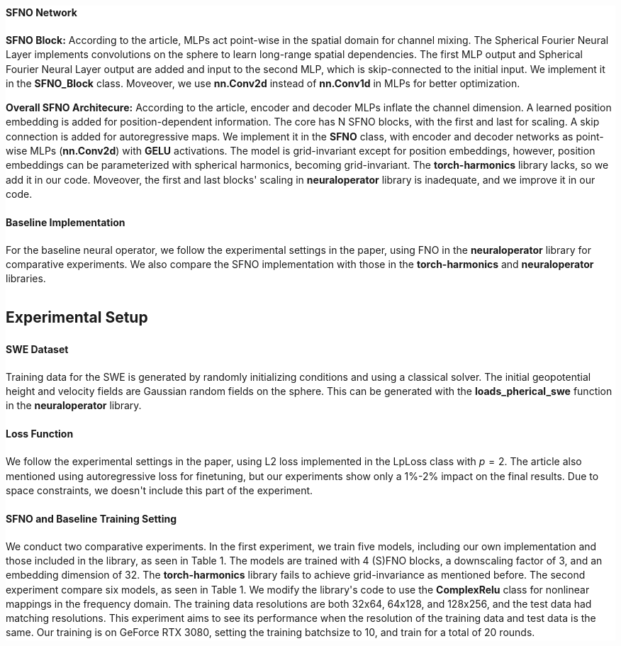 #### SFNO Network

**SFNO Block:** According to the article, MLPs act point-wise in the spatial domain for channel mixing. The Spherical Fourier Neural Layer implements convolutions on the sphere to learn long-range spatial dependencies. The first MLP output and Spherical Fourier Neural Layer output are added and input to the second MLP, which is skip-connected to the initial input. We implement it in the **SFNO\_Block** class. Moveover, we use **nn.Conv2d** instead of **nn.Conv1d** in MLPs for better optimization.

**Overall SFNO Architecure:** According to the article, encoder and decoder MLPs inflate the channel dimension. A learned position embedding is added for position-dependent information. The core has N SFNO blocks, with the first and last for scaling. A skip connection is added for autoregressive maps. We implement it in the **SFNO** class, with encoder and decoder networks as point-wise MLPs (**nn.Conv2d**) with **GELU** activations. The model is grid-invariant except for position embeddings, however, position embeddings can be parameterized with spherical harmonics, becoming grid-invariant. The **torch-harmonics** library lacks, so we add it in our code. Moveover, the first and last blocks' scaling in **neuraloperator** library is inadequate, and we improve it in our code.

#### Baseline Implementation

For the baseline neural operator, we follow the experimental settings in the paper, using FNO in the **neuraloperator** library for comparative experiments. We also compare the SFNO implementation with those in the **torch-harmonics** and **neuraloperator** libraries.



## Experimental Setup

#### SWE Dataset

Training data for the SWE is generated by randomly initializing conditions and using a classical solver. The initial geopotential height and velocity fields are Gaussian random fields on the sphere. This can be generated with the **loads\_pherical\_swe** function in the **neuraloperator** library.

#### Loss Function

We follow the experimental settings in the paper, using L2 loss implemented in the LpLoss class with $p=2$. The article also mentioned using autoregressive loss for finetuning, but our experiments show only a 1%-2% impact on the final results. Due to space constraints, we doesn't include this part of the experiment.

#### SFNO and Baseline Training Setting

We conduct two comparative experiments. In the first experiment, we train five models, including our own implementation and those included in the library, as seen in Table 1. The models are trained with 4 (S)FNO blocks, a downscaling factor of 3, and an embedding dimension of 32. The **torch-harmonics** library fails to achieve grid-invariance as mentioned before. The second experiment compare six models, as seen in Table 1. We modify the library's code to use the **ComplexRelu** class for nonlinear mappings in the frequency domain. The training data resolutions are both 32x64, 64x128, and 128x256, and the test data had matching resolutions. This experiment aims to see its performance when the resolution of the training data and test data is the same. Our training is on GeForce RTX 3080, setting the training batchsize to 10, and train for a total of 20 rounds.


